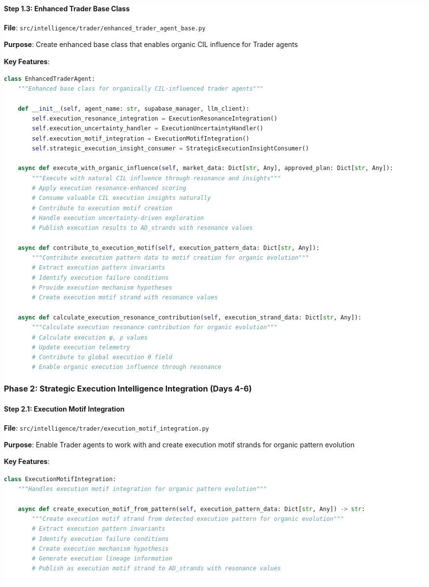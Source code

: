 #### **Step 1.3: Enhanced Trader Base Class**
**File**: `src/intelligence/trader/enhanced_trader_agent_base.py`

**Purpose**: Create enhanced base class that enables organic CIL influence for Trader agents

**Key Features**:
```python
class EnhancedTraderAgent:
    """Enhanced base class for organically CIL-influenced trader agents"""
    
    def __init__(self, agent_name: str, supabase_manager, llm_client):
        self.execution_resonance_integration = ExecutionResonanceIntegration()
        self.execution_uncertainty_handler = ExecutionUncertaintyHandler()
        self.execution_motif_integration = ExecutionMotifIntegration()
        self.strategic_execution_insight_consumer = StrategicExecutionInsightConsumer()
        
    async def execute_with_organic_influence(self, market_data: Dict[str, Any], approved_plan: Dict[str, Any]):
        """Execute with natural CIL influence through resonance and insights"""
        # Apply execution resonance-enhanced scoring
        # Consume valuable CIL execution insights naturally
        # Contribute to execution motif creation
        # Handle execution uncertainty-driven exploration
        # Publish execution results to AD_strands with resonance values
        
    async def contribute_to_execution_motif(self, execution_pattern_data: Dict[str, Any]):
        """Contribute execution pattern data to motif creation for organic evolution"""
        # Extract execution pattern invariants
        # Identify execution failure conditions
        # Provide execution mechanism hypotheses
        # Create execution motif strand with resonance values
        
    async def calculate_execution_resonance_contribution(self, execution_strand_data: Dict[str, Any]):
        """Calculate execution resonance contribution for organic evolution"""
        # Calculate execution φ, ρ values
        # Update execution telemetry
        # Contribute to global execution θ field
        # Enable organic execution influence through resonance
```

### **Phase 2: Strategic Execution Intelligence Integration (Days 4-6)**

#### **Step 2.1: Execution Motif Integration**
**File**: `src/intelligence/trader/execution_motif_integration.py`

**Purpose**: Enable Trader agents to work with and create execution motif strands for organic pattern evolution

**Key Features**:
```python
class ExecutionMotifIntegration:
    """Handles execution motif integration for organic pattern evolution"""
    
    async def create_execution_motif_from_pattern(self, execution_pattern_data: Dict[str, Any]) -> str:
        """Create execution motif strand from detected execution pattern for organic evolution"""
        # Extract execution pattern invariants
        # Identify execution failure conditions
        # Create execution mechanism hypothesis
        # Generate execution lineage information
        # Publish as execution motif strand to AD_strands with resonance values
        
```